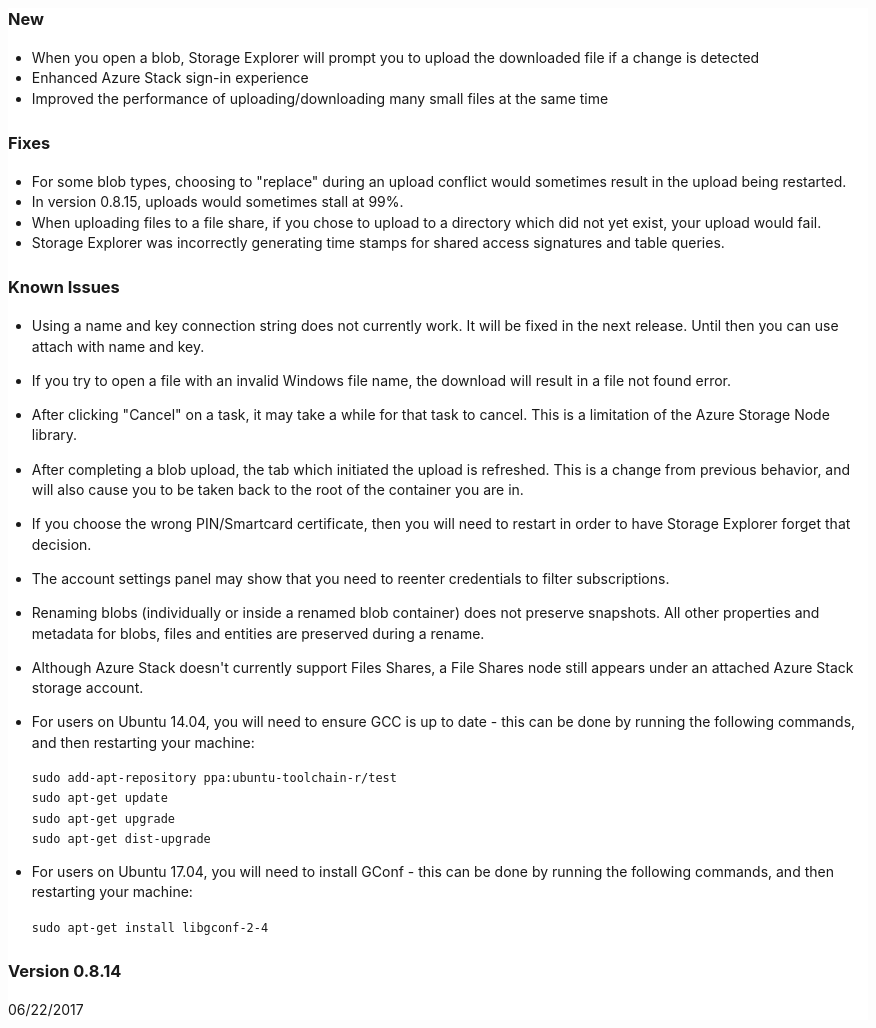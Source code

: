 ### New
* When you open a blob, Storage Explorer will prompt you to upload the downloaded file if a change is detected
* Enhanced Azure Stack sign-in experience
* Improved the performance of uploading/downloading many small files at the same time


### Fixes
* For some blob types, choosing to "replace" during an upload conflict would sometimes result in the upload being restarted.
* In version 0.8.15, uploads would sometimes stall at 99%.
* When uploading files to a file share, if you chose to upload to a directory which did not yet exist, your upload would fail.
* Storage Explorer was incorrectly generating time stamps for shared access signatures and table queries.


### Known Issues
* Using a name and key connection string does not currently work. It will be fixed in the next release. Until then you can use attach with name and key.
* If you try to open a file with an invalid Windows file name, the download will result in a file not found error.
* After clicking "Cancel" on a task, it may take a while for that task to cancel. This is a limitation of the Azure Storage Node library.
* After completing a blob upload, the tab which initiated the upload is refreshed. This is a change from previous behavior, and will also cause you to be taken back to the root of the container you are in.
* If you choose the wrong PIN/Smartcard certificate, then you will need to restart in order to have Storage Explorer forget that decision.
* The account settings panel may show that you need to reenter credentials to filter subscriptions.
* Renaming blobs (individually or inside a renamed blob container) does not preserve snapshots. All other properties and metadata for blobs, files and entities are preserved during a rename.
* Although Azure Stack doesn't currently support Files Shares, a File Shares node still appears under an attached Azure Stack storage account.
* For users on Ubuntu 14.04, you will need to ensure GCC is up to date - this can be done by running the following commands, and then restarting your machine:

	```
	sudo add-apt-repository ppa:ubuntu-toolchain-r/test
	sudo apt-get update
	sudo apt-get upgrade
	sudo apt-get dist-upgrade
	```

* For users on Ubuntu 17.04, you will need to install GConf - this can be done by running the following commands, and then restarting your machine:

	```
	sudo apt-get install libgconf-2-4
	```

### Version 0.8.14
06/22/2017
